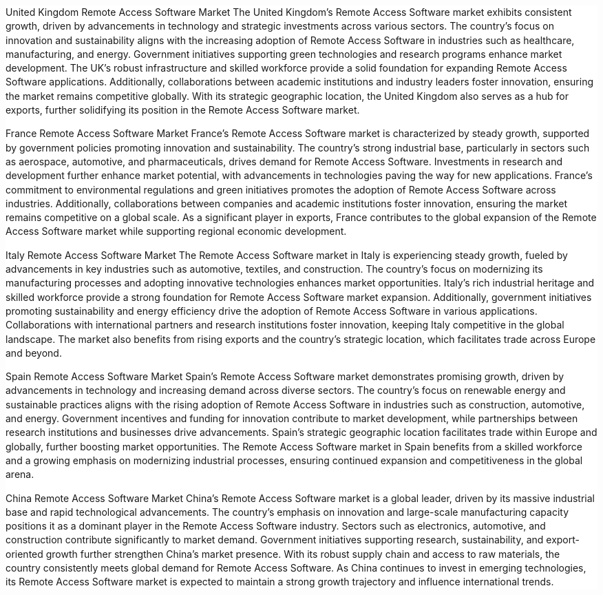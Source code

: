 United Kingdom Remote Access Software Market
The United Kingdom’s Remote Access Software market exhibits consistent growth, driven by advancements in technology and strategic investments across various sectors. The country’s focus on innovation and sustainability aligns with the increasing adoption of Remote Access Software in industries such as healthcare, manufacturing, and energy. Government initiatives supporting green technologies and research programs enhance market development. The UK’s robust infrastructure and skilled workforce provide a solid foundation for expanding Remote Access Software applications. Additionally, collaborations between academic institutions and industry leaders foster innovation, ensuring the market remains competitive globally. With its strategic geographic location, the United Kingdom also serves as a hub for exports, further solidifying its position in the Remote Access Software market.

France Remote Access Software Market
France’s Remote Access Software market is characterized by steady growth, supported by government policies promoting innovation and sustainability. The country’s strong industrial base, particularly in sectors such as aerospace, automotive, and pharmaceuticals, drives demand for Remote Access Software. Investments in research and development further enhance market potential, with advancements in technologies paving the way for new applications. France’s commitment to environmental regulations and green initiatives promotes the adoption of Remote Access Software across industries. Additionally, collaborations between companies and academic institutions foster innovation, ensuring the market remains competitive on a global scale. As a significant player in exports, France contributes to the global expansion of the Remote Access Software market while supporting regional economic development.

Italy Remote Access Software Market
The Remote Access Software market in Italy is experiencing steady growth, fueled by advancements in key industries such as automotive, textiles, and construction. The country’s focus on modernizing its manufacturing processes and adopting innovative technologies enhances market opportunities. Italy’s rich industrial heritage and skilled workforce provide a strong foundation for Remote Access Software market expansion. Additionally, government initiatives promoting sustainability and energy efficiency drive the adoption of Remote Access Software in various applications. Collaborations with international partners and research institutions foster innovation, keeping Italy competitive in the global landscape. The market also benefits from rising exports and the country’s strategic location, which facilitates trade across Europe and beyond.

Spain Remote Access Software Market
Spain’s Remote Access Software market demonstrates promising growth, driven by advancements in technology and increasing demand across diverse sectors. The country’s focus on renewable energy and sustainable practices aligns with the rising adoption of Remote Access Software in industries such as construction, automotive, and energy. Government incentives and funding for innovation contribute to market development, while partnerships between research institutions and businesses drive advancements. Spain’s strategic geographic location facilitates trade within Europe and globally, further boosting market opportunities. The Remote Access Software market in Spain benefits from a skilled workforce and a growing emphasis on modernizing industrial processes, ensuring continued expansion and competitiveness in the global arena.

China Remote Access Software Market
China’s Remote Access Software market is a global leader, driven by its massive industrial base and rapid technological advancements. The country’s emphasis on innovation and large-scale manufacturing capacity positions it as a dominant player in the Remote Access Software industry. Sectors such as electronics, automotive, and construction contribute significantly to market demand. Government initiatives supporting research, sustainability, and export-oriented growth further strengthen China’s market presence. With its robust supply chain and access to raw materials, the country consistently meets global demand for Remote Access Software. As China continues to invest in emerging technologies, its Remote Access Software market is expected to maintain a strong growth trajectory and influence international trends.
